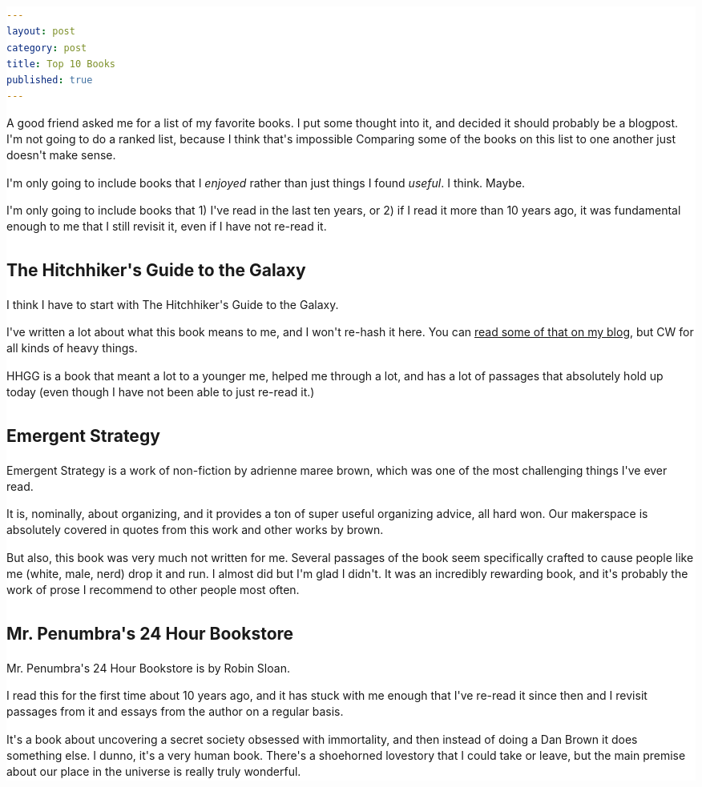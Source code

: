 ```yaml
---
layout: post
category: post
title: Top 10 Books
published: true
---
```

A good friend asked me for a list of my favorite books. I put some thought into it, and decided it should probably be a blogpost. I'm not going to do a ranked list, because I think that's impossible Comparing some of the books on this list to one another just doesn't make sense. 

I'm only going to include books that I *enjoyed* rather than just things I found *useful*. I think. Maybe. 

I'm only going to include books that 1) I've read in the last ten years, or 2) if I read it more than 10 years ago, it was fundamental enough to me that I still revisit it, even if I have not re-read it.

## The Hitchhiker's Guide to the Galaxy 

I think I have to start with The Hitchhiker's Guide to the Galaxy. 

I've written a lot about what this book means to me, and I won't re-hash it here. You can [read some of that on my blog](https://ajroach42.com/towel-day/), but CW for all kinds of heavy things. 

HHGG is a book that meant a lot to a younger me, helped me through a lot, and has a lot of passages that absolutely hold up today (even though I have not been able to just re-read it.)

## Emergent Strategy 

Emergent Strategy is a work of non-fiction by adrienne maree brown, which was one of the most challenging things I've ever read. 

It is, nominally, about organizing, and it provides a ton of super useful organizing advice, all hard won. Our makerspace is absolutely covered in quotes from this work and other works by brown. 

But also, this book was very much not written for me. Several passages of the book seem specifically crafted to cause people like me (white, male, nerd) drop it and run. I almost did but I'm glad I didn't. It was an incredibly rewarding book, and it's probably the work of prose I recommend to other people most often.

## Mr. Penumbra's 24 Hour Bookstore 

Mr. Penumbra's 24 Hour Bookstore is by Robin Sloan.

I read this for the first time about 10 years ago, and it has stuck with me enough that I've re-read it since then and I revisit passages from it and essays from the author on a regular basis. 

It's a book about uncovering a secret society obsessed with immortality, and then instead of doing a Dan Brown it does something else. I dunno, it's a very human book. There's a shoehorned lovestory that I could take or leave, but the main premise about our place in the universe is really truly wonderful.
